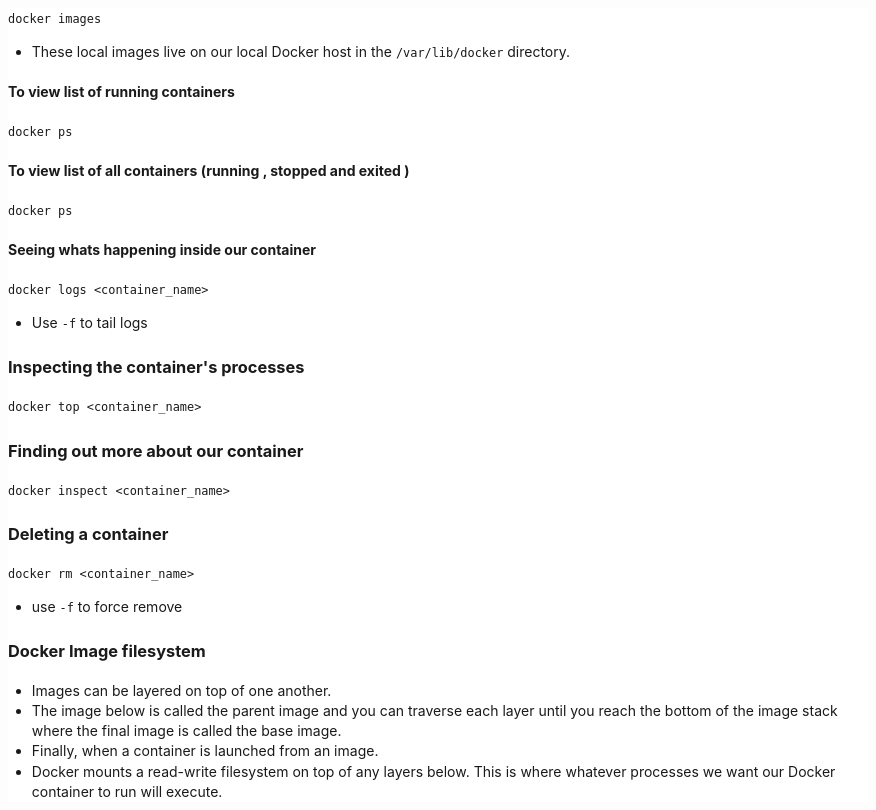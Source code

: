 ```
docker images
```
- These local images live on our local Docker host in the `/var/lib/docker` directory.

#### To view list of running containers

```
docker ps 
```

#### To view list of all containers (running , stopped and exited )

```
docker ps 
```

#### Seeing whats happening inside our container

```
docker logs <container_name>
```
- Use `-f` to tail logs

### Inspecting the container's processes

```
docker top <container_name>
```

### Finding out more about our container

```
docker inspect <container_name>
```

### Deleting a container

```
docker rm <container_name>
```

- use `-f` to force remove

### Docker Image filesystem

- Images can be layered on top of one another.
- The image below is called the parent image and you can traverse each layer until you reach the bottom of the image stack where the final image
is called the base image.
- Finally, when a container is launched from an image.
- Docker mounts a read-write filesystem on top of any layers below. This is where whatever processes we want our Docker container to run will execute.
